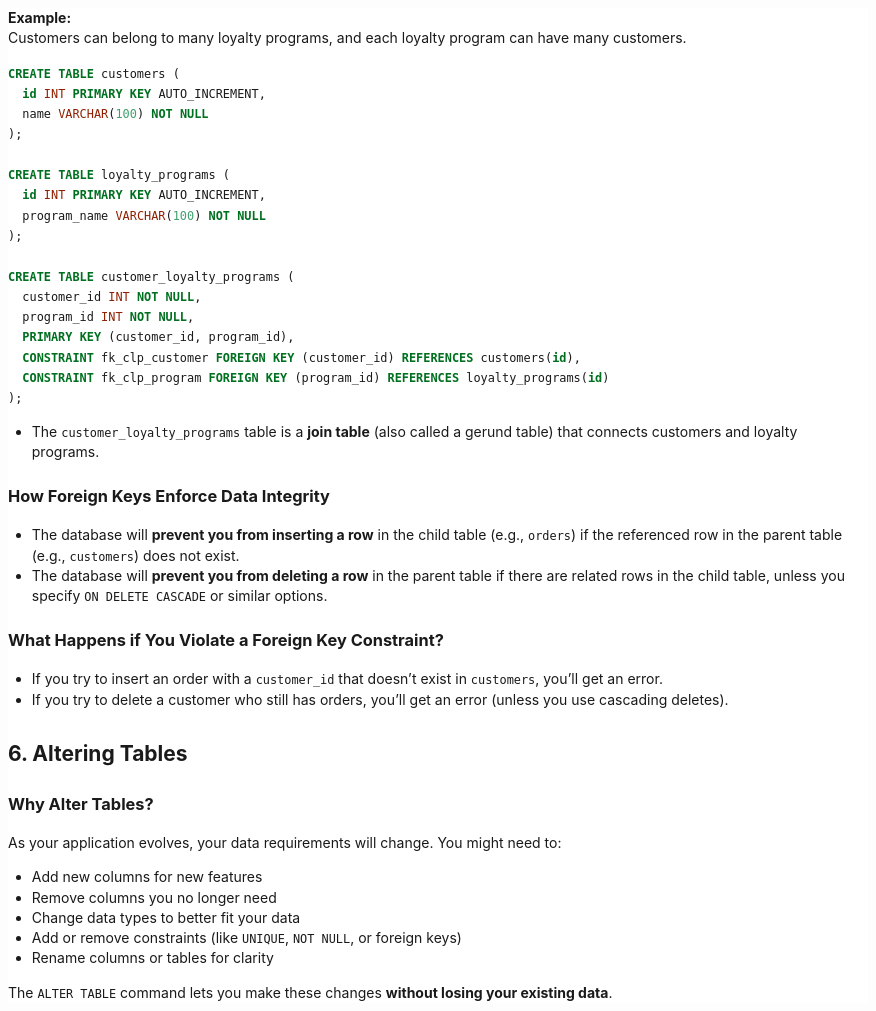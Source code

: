 **Example:**  
Customers can belong to many loyalty programs, and each loyalty program can have many customers.

```sql
CREATE TABLE customers (
  id INT PRIMARY KEY AUTO_INCREMENT,
  name VARCHAR(100) NOT NULL
);

CREATE TABLE loyalty_programs (
  id INT PRIMARY KEY AUTO_INCREMENT,
  program_name VARCHAR(100) NOT NULL
);

CREATE TABLE customer_loyalty_programs (
  customer_id INT NOT NULL,
  program_id INT NOT NULL,
  PRIMARY KEY (customer_id, program_id),
  CONSTRAINT fk_clp_customer FOREIGN KEY (customer_id) REFERENCES customers(id),
  CONSTRAINT fk_clp_program FOREIGN KEY (program_id) REFERENCES loyalty_programs(id)
);
```

- The `customer_loyalty_programs` table is a **join table** (also called a gerund table) that connects customers and loyalty programs.

### How Foreign Keys Enforce Data Integrity

- The database will **prevent you from inserting a row** in the child table (e.g., `orders`) if the referenced row in the parent table (e.g., `customers`) does not exist.
- The database will **prevent you from deleting a row** in the parent table if there are related rows in the child table, unless you specify `ON DELETE CASCADE` or similar options.

### What Happens if You Violate a Foreign Key Constraint?

- If you try to insert an order with a `customer_id` that doesn’t exist in `customers`, you’ll get an error.
- If you try to delete a customer who still has orders, you’ll get an error (unless you use cascading deletes).

## 6. Altering Tables

### Why Alter Tables?

As your application evolves, your data requirements will change. You might need to:

- Add new columns for new features
- Remove columns you no longer need
- Change data types to better fit your data
- Add or remove constraints (like `UNIQUE`, `NOT NULL`, or foreign keys)
- Rename columns or tables for clarity

The `ALTER TABLE` command lets you make these changes **without losing your existing data**.
